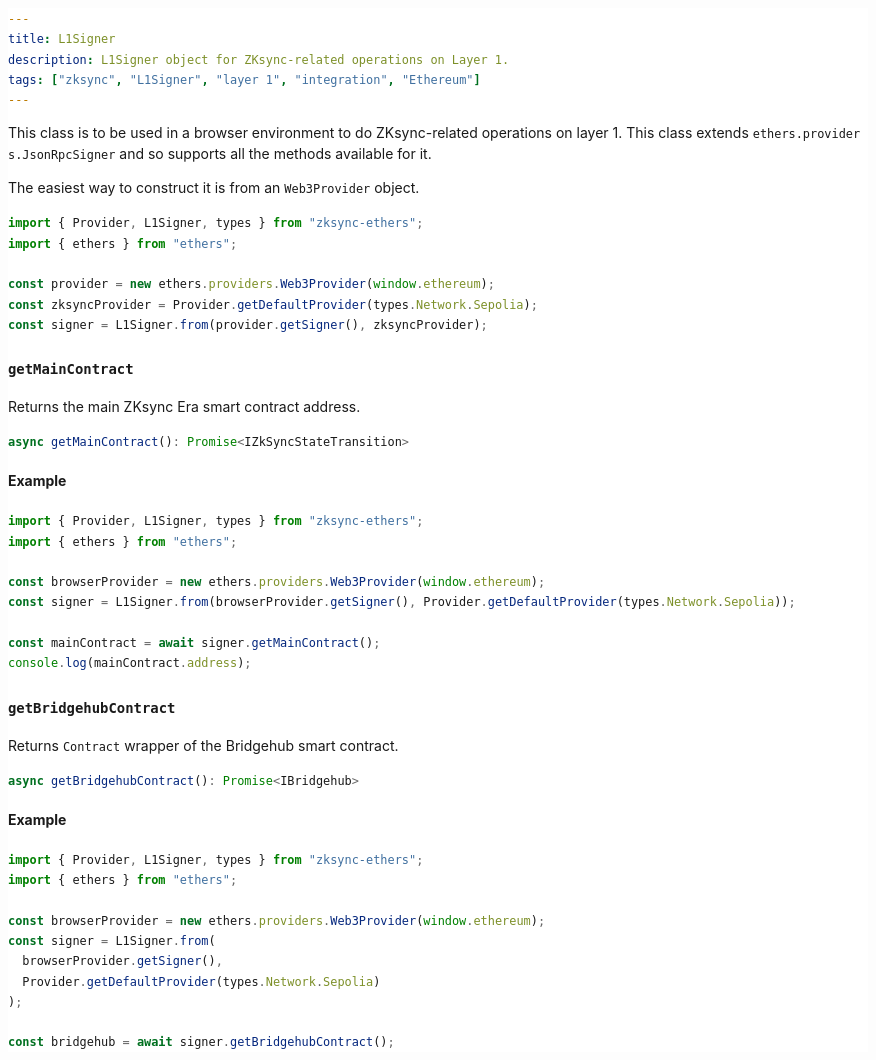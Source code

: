 ```yaml
---
title: L1Signer
description: L1Signer object for ZKsync-related operations on Layer 1.
tags: ["zksync", "L1Signer", "layer 1", "integration", "Ethereum"]
---
```


This class is to be used in a browser environment to do ZKsync-related operations on layer 1.
This class extends `ethers.providers.JsonRpcSigner` and so supports all the methods available for it.

The easiest way to construct it is from an `Web3Provider` object.

```ts
import { Provider, L1Signer, types } from "zksync-ethers";
import { ethers } from "ethers";

const provider = new ethers.providers.Web3Provider(window.ethereum);
const zksyncProvider = Provider.getDefaultProvider(types.Network.Sepolia);
const signer = L1Signer.from(provider.getSigner(), zksyncProvider);
```

### `getMainContract`

Returns the main ZKsync Era smart contract address.

```ts
async getMainContract(): Promise<IZkSyncStateTransition>
```

#### Example

```ts
import { Provider, L1Signer, types } from "zksync-ethers";
import { ethers } from "ethers";

const browserProvider = new ethers.providers.Web3Provider(window.ethereum);
const signer = L1Signer.from(browserProvider.getSigner(), Provider.getDefaultProvider(types.Network.Sepolia));

const mainContract = await signer.getMainContract();
console.log(mainContract.address);
```

### `getBridgehubContract`

Returns `Contract` wrapper of the Bridgehub smart contract.

```ts
async getBridgehubContract(): Promise<IBridgehub>
```

#### Example

```ts
import { Provider, L1Signer, types } from "zksync-ethers";
import { ethers } from "ethers";

const browserProvider = new ethers.providers.Web3Provider(window.ethereum);
const signer = L1Signer.from(
  browserProvider.getSigner(),
  Provider.getDefaultProvider(types.Network.Sepolia)
);

const bridgehub = await signer.getBridgehubContract();
```
